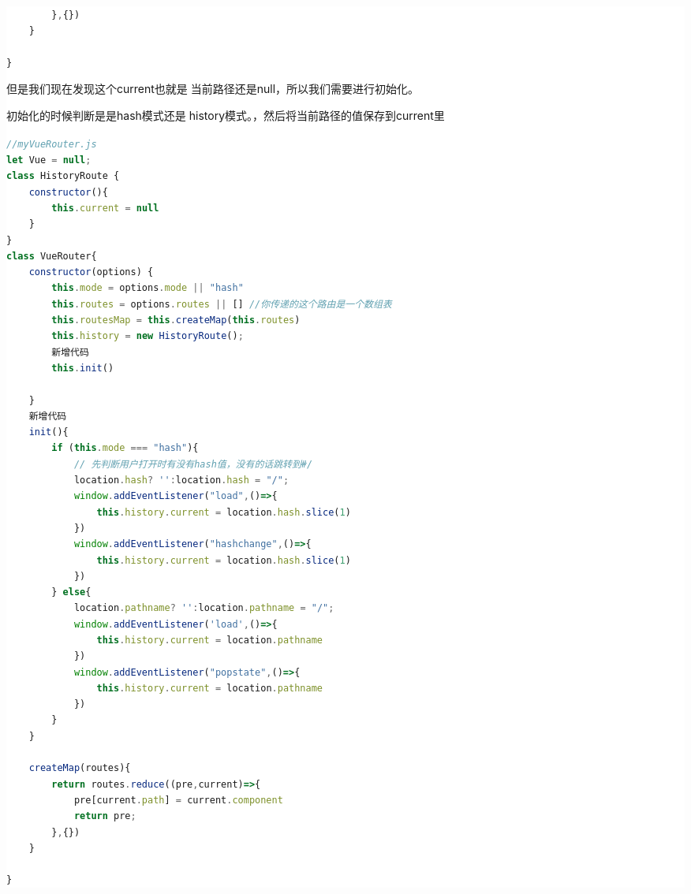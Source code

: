 ```js
        },{})
    }

}
```
但是我们现在发现这个current也就是 当前路径还是null，所以我们需要进行初始化。

初始化的时候判断是是hash模式还是 history模式。，然后将当前路径的值保存到current里


```js
//myVueRouter.js
let Vue = null;
class HistoryRoute {
    constructor(){
        this.current = null
    }
}
class VueRouter{
    constructor(options) {
        this.mode = options.mode || "hash"
        this.routes = options.routes || [] //你传递的这个路由是一个数组表
        this.routesMap = this.createMap(this.routes)
        this.history = new HistoryRoute();
        新增代码
        this.init()

    }
    新增代码
    init(){
        if (this.mode === "hash"){
            // 先判断用户打开时有没有hash值，没有的话跳转到#/
            location.hash? '':location.hash = "/";
            window.addEventListener("load",()=>{
                this.history.current = location.hash.slice(1)
            })
            window.addEventListener("hashchange",()=>{
                this.history.current = location.hash.slice(1)
            })
        } else{
            location.pathname? '':location.pathname = "/";
            window.addEventListener('load',()=>{
                this.history.current = location.pathname
            })
            window.addEventListener("popstate",()=>{
                this.history.current = location.pathname
            })
        }
    }

    createMap(routes){
        return routes.reduce((pre,current)=>{
            pre[current.path] = current.component
            return pre;
        },{})
    }

}
```
